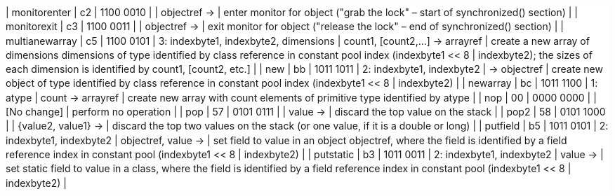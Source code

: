 | monitorenter    | c2              | 1100 0010          |                                                                                                                                                                                       | objectref →                                                                               | enter monitor for object ("grab the lock" – start of synchronized() section)                                                                                                                                                                                    |
| monitorexit     | c3              | 1100 0011          |                                                                                                                                                                                       | objectref →                                                                               | exit monitor for object ("release the lock" – end of synchronized() section)                                                                                                                                                                                    |
| multianewarray  | c5              | 1100 0101          | 3: indexbyte1, indexbyte2, dimensions                                                                                                                                                 | count1, [count2,...] → arrayref                                                           | create a new array of dimensions dimensions of type identified by class reference in constant pool index (indexbyte1 << 8 \| indexbyte2); the sizes of each dimension is identified by count1, [count2, etc.]                                                   |
| new             | bb              | 1011 1011          | 2: indexbyte1, indexbyte2                                                                                                                                                             | → objectref                                                                               | create new object of type identified by class reference in constant pool index (indexbyte1 << 8 \| indexbyte2)                                                                                                                                                  |
| newarray        | bc              | 1011 1100          | 1: atype                                                                                                                                                                              | count → arrayref                                                                          | create new array with count elements of primitive type identified by atype                                                                                                                                                                                      |
| nop             | 00              | 0000 0000          |                                                                                                                                                                                       | [No change]                                                                               | perform no operation                                                                                                                                                                                                                                            |
| pop             | 57              | 0101 0111          |                                                                                                                                                                                       | value →                                                                                   | discard the top value on the stack                                                                                                                                                                                                                              |
| pop2            | 58              | 0101 1000          |                                                                                                                                                                                       | {value2, value1} →                                                                        | discard the top two values on the stack (or one value, if it is a double or long)                                                                                                                                                                               |
| putfield        | b5              | 1011 0101          | 2: indexbyte1, indexbyte2                                                                                                                                                             | objectref, value →                                                                        | set field to value in an object objectref, where the field is identified by a field reference index in constant pool (indexbyte1 << 8 \| indexbyte2)                                                                                                            |
| putstatic       | b3              | 1011 0011          | 2: indexbyte1, indexbyte2                                                                                                                                                             | value →                                                                                   | set static field to value in a class, where the field is identified by a field reference index in constant pool (indexbyte1 << 8 \| indexbyte2)                                                                                                                 |